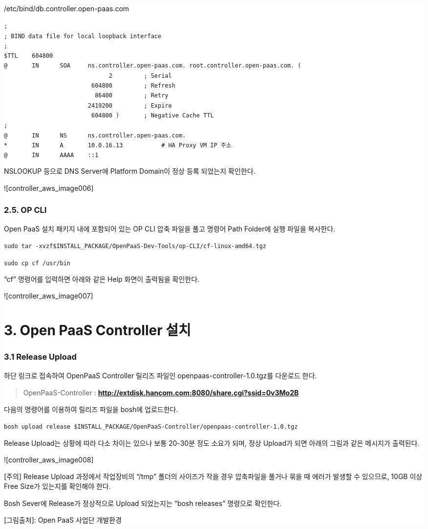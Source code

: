 /etc/bind/db.controller.open-paas.com
```
;
; BIND data file for local loopback interface
;
$TTL    604800
@       IN      SOA     ns.controller.open-paas.com. root.controller.open-paas.com. (
                              2         ; Serial
                         604800         ; Refresh
                          86400         ; Retry
                        2419200         ; Expire
                         604800 )       ; Negative Cache TTL
;
@       IN      NS      ns.controller.open-paas.com.
*       IN      A       10.0.16.13           # HA Proxy VM IP 주소
@       IN      AAAA    ::1
```

NSLOOKUP 등으로 DNS Server에 Platform Domain이 정상 등록 되었는지 확인한다.

![controller_aws_image006]

### 2.5. OP CLI

Open PaaS 설치 패키지 내에 포함되어 있는 OP CLI 압축 파일을 풀고 명령어 Path Folder에 실행 파일을 복사한다.

`sudo tar -xvzf$INSTALL_PACKAGE/OpenPaaS-Dev-Tools/op-CLI/cf-linux-amd64.tgz`

`sudo cp cf /usr/bin`

“cf” 명령어를 입력하면 아래와 같은 Help 화면이 출력됨을 확인한다.

![controller_aws_image007]
 

# 3. Open PaaS Controller 설치
### 3.1 Release Upload

하단 링크로 접속하여 OpenPaaS Controller 릴리즈 파일인 openpaas-controller-1.0.tgz를 다운로드 한다. 

>OpenPaaS-Controller : **<http://extdisk.hancom.com:8080/share.cgi?ssid=0v3Mo2B>**

다음의 명령어를 이용하여 릴리즈 파일을 bosh에 업로드한다.

`bosh upload release $INSTALL_PACKAGE/OpenPaaS-Controller/openpaas-controller-1.0.tgz`

Release Upload는 상황에 따라 다소 차이는 있으나 보통 20-30분 정도 소요가 되며, 정상 Upload가 되면 아래의 그림과 같은 메시지가 출력된다.

![controller_aws_image008]

[주의] Release Upload 과정에서 작업장비의 “/tmp” 폴더의 사이즈가 작을 경우 압축파일을 풀거나 묶을 때 에러가 발생할 수 있으므로, 10GB 이상 Free Size가 있는지를 확인해야 한다.

Bosh Sever에 Release가 정상적으로 Upload 되었는지는 “bosh releases” 명령으로 확인한다.


[그림출처]: Open PaaS 사업단 개발환경